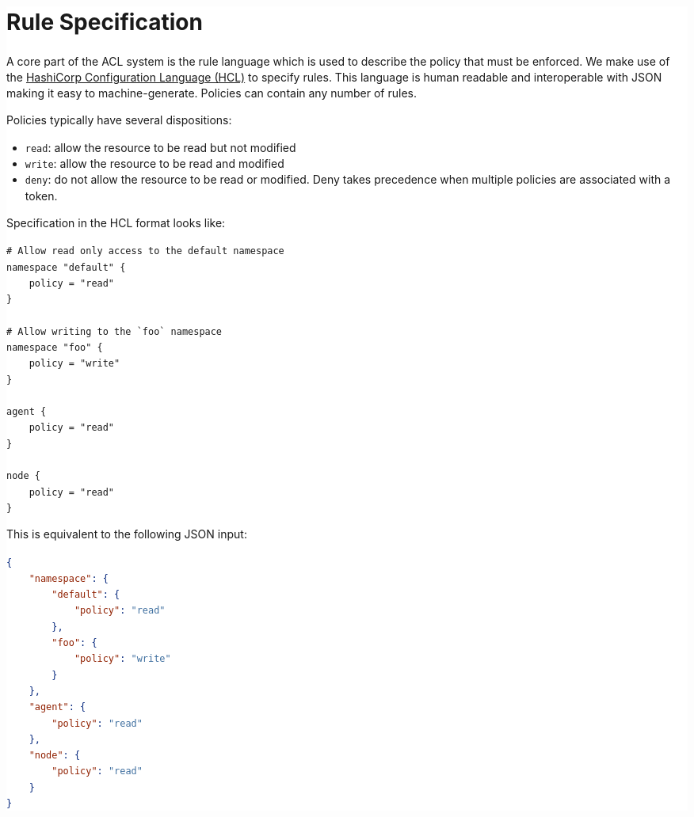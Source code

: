 # Rule Specification

A core part of the ACL system is the rule language which is used to describe the policy that must be enforced.
We make use of the [HashiCorp Configuration Language (HCL)](https://github.com/hashicorp/hcl/) to specify rules.
This language is human readable and interoperable with JSON making it easy to machine-generate. Policies can contain any number of rules.

Policies typically have several dispositions:

* `read`: allow the resource to be read but not modified
* `write`: allow the resource to be read and modified
* `deny`: do not allow the resource to be read or modified. Deny takes precedence when multiple policies are associated with a token.

Specification in the HCL format looks like:

```text
# Allow read only access to the default namespace
namespace "default" {
    policy = "read"
}

# Allow writing to the `foo` namespace
namespace "foo" {
    policy = "write"
}

agent {
    policy = "read"
}

node {
    policy = "read"
}
```

This is equivalent to the following JSON input:

```json
{
    "namespace": {
        "default": {
            "policy": "read"
        },
        "foo": {
            "policy": "write"
        }
    },
    "agent": {
        "policy": "read"
    },
    "node": {
        "policy": "read"
    }
}
```
